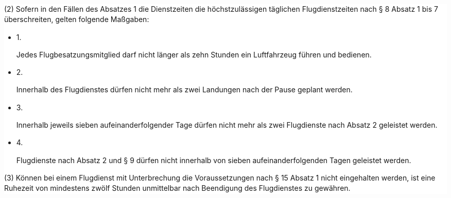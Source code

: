 </div>

<div class="jurAbsatz">

(2) Sofern in den Fällen des Absatzes 1 die Dienstzeiten die
höchstzulässigen täglichen Flugdienstzeiten nach § 8 Absatz 1 bis 7
überschreiten, gelten folgende Maßgaben:

  - 1\.
    
    <div style="">
    
    Jedes Flugbesatzungsmitglied darf nicht länger als zehn Stunden ein
    Luftfahrzeug führen und bedienen.
    
    </div>

  - 2\.
    
    <div style="">
    
    Innerhalb des Flugdienstes dürfen nicht mehr als zwei Landungen nach
    der Pause geplant werden.
    
    </div>

  - 3\.
    
    <div style="">
    
    Innerhalb jeweils sieben aufeinanderfolgender Tage dürfen nicht mehr
    als zwei Flugdienste nach Absatz 2 geleistet werden.
    
    </div>

  - 4\.
    
    <div style="">
    
    Flugdienste nach Absatz 2 und § 9 dürfen nicht innerhalb von sieben
    aufeinanderfolgenden Tagen geleistet werden.
    
    </div>

</div>

<div class="jurAbsatz">

(3) Können bei einem Flugdienst mit Unterbrechung die Voraussetzungen
nach § 15 Absatz 1 nicht eingehalten werden, ist eine Ruhezeit von
mindestens zwölf Stunden unmittelbar nach Beendigung des Flugdienstes zu
gewähren.

</div>

</div>

</div>

</div>

<span id="BJNR505620009BJNE001300000.html"></span>

